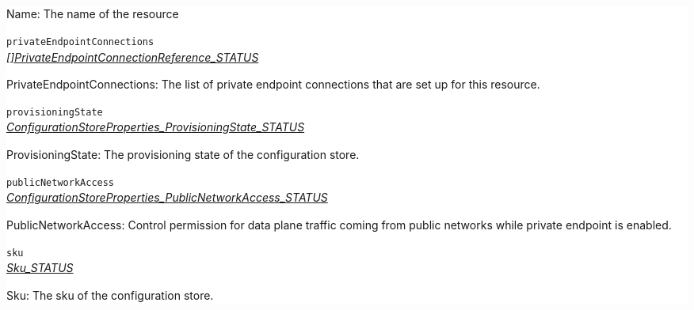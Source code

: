 </em>
</td>
<td>
<p>Name: The name of the resource</p>
</td>
</tr>
<tr>
<td>
<code>privateEndpointConnections</code><br/>
<em>
<a href="#appconfiguration.azure.com/v1api20220501.PrivateEndpointConnectionReference_STATUS">
[]PrivateEndpointConnectionReference_STATUS
</a>
</em>
</td>
<td>
<p>PrivateEndpointConnections: The list of private endpoint connections that are set up for this resource.</p>
</td>
</tr>
<tr>
<td>
<code>provisioningState</code><br/>
<em>
<a href="#appconfiguration.azure.com/v1api20220501.ConfigurationStoreProperties_ProvisioningState_STATUS">
ConfigurationStoreProperties_ProvisioningState_STATUS
</a>
</em>
</td>
<td>
<p>ProvisioningState: The provisioning state of the configuration store.</p>
</td>
</tr>
<tr>
<td>
<code>publicNetworkAccess</code><br/>
<em>
<a href="#appconfiguration.azure.com/v1api20220501.ConfigurationStoreProperties_PublicNetworkAccess_STATUS">
ConfigurationStoreProperties_PublicNetworkAccess_STATUS
</a>
</em>
</td>
<td>
<p>PublicNetworkAccess: Control permission for data plane traffic coming from public networks while private endpoint is
enabled.</p>
</td>
</tr>
<tr>
<td>
<code>sku</code><br/>
<em>
<a href="#appconfiguration.azure.com/v1api20220501.Sku_STATUS">
Sku_STATUS
</a>
</em>
</td>
<td>
<p>Sku: The sku of the configuration store.</p>
</td>
</tr>
<tr>